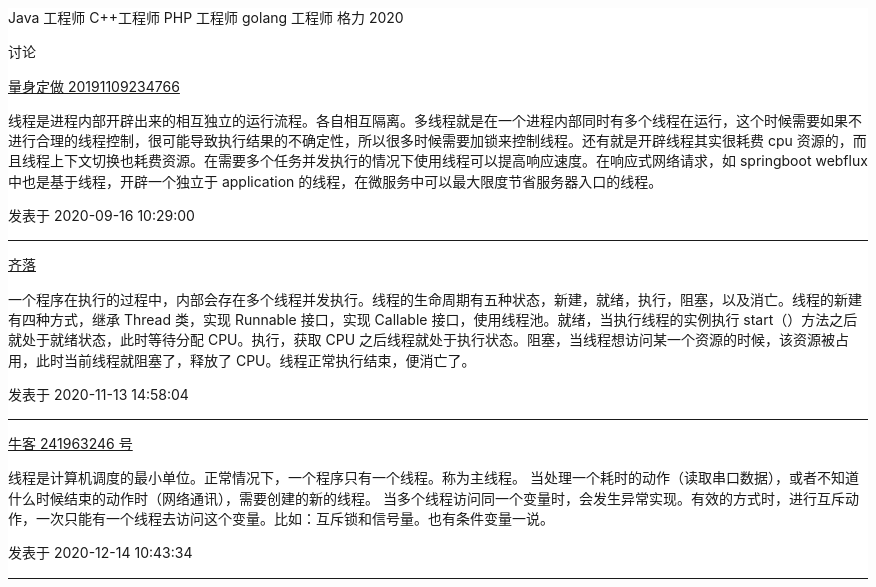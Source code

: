 Java 工程师 C++工程师 PHP 工程师 golang 工程师 格力 2020

讨论

[量身定做 20191109234766](https://www.nowcoder.com/profile/235932383)

线程是进程内部开辟出来的相互独立的运行流程。各自相互隔离。多线程就是在一个进程内部同时有多个线程在运行，这个时候需要如果不进行合理的线程控制，很可能导致执行结果的不确定性，所以很多时候需要加锁来控制线程。还有就是开辟线程其实很耗费 cpu 资源的，而且线程上下文切换也耗费资源。在需要多个任务并发执行的情况下使用线程可以提高响应速度。在响应式网络请求，如 springboot webflux 中也是基于线程，开辟一个独立于 application 的线程，在微服务中可以最大限度节省服务器入口的线程。

发表于 2020-09-16 10:29:00

* * *

[齐落](https://www.nowcoder.com/profile/522501596)

一个程序在执行的过程中，内部会存在多个线程并发执行。线程的生命周期有五种状态，新建，就绪，执行，阻塞，以及消亡。线程的新建有四种方式，继承 Thread 类，实现 Runnable 接口，实现 Callable 接口，使用线程池。就绪，当执行线程的实例执行 start（）方法之后就处于就绪状态，此时等待分配 CPU。执行，获取 CPU 之后线程就处于执行状态。阻塞，当线程想访问某一个资源的时候，该资源被占用，此时当前线程就阻塞了，释放了 CPU。线程正常执行结束，便消亡了。

发表于 2020-11-13 14:58:04

* * *

[牛客 241963246 号](https://www.nowcoder.com/profile/241963246)

线程是计算机调度的最小单位。正常情况下，一个程序只有一个线程。称为主线程。 当处理一个耗时的动作（读取串口数据），或者不知道什么时候结束的动作时（网络通讯），需要创建的新的线程。 当多个线程访问同一个变量时，会发生异常实现。有效的方式时，进行互斥动作，一次只能有一个线程去访问这个变量。比如：互斥锁和信号量。也有条件变量一说。

发表于 2020-12-14 10:43:34

* * *